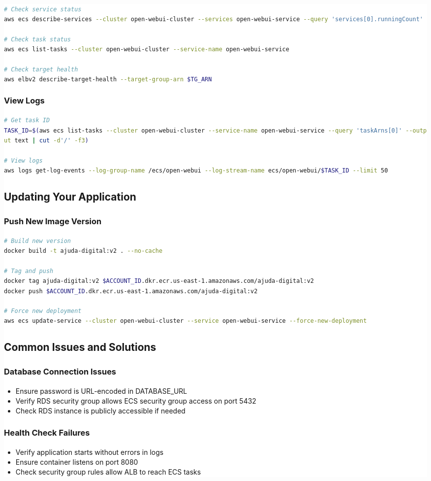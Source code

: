 ```bash
# Check service status
aws ecs describe-services --cluster open-webui-cluster --services open-webui-service --query 'services[0].runningCount'

# Check task status
aws ecs list-tasks --cluster open-webui-cluster --service-name open-webui-service

# Check target health
aws elbv2 describe-target-health --target-group-arn $TG_ARN
```

### View Logs

```bash
# Get task ID
TASK_ID=$(aws ecs list-tasks --cluster open-webui-cluster --service-name open-webui-service --query 'taskArns[0]' --output text | cut -d'/' -f3)

# View logs
aws logs get-log-events --log-group-name /ecs/open-webui --log-stream-name ecs/open-webui/$TASK_ID --limit 50
```

## Updating Your Application

### Push New Image Version

```bash
# Build new version
docker build -t ajuda-digital:v2 . --no-cache

# Tag and push
docker tag ajuda-digital:v2 $ACCOUNT_ID.dkr.ecr.us-east-1.amazonaws.com/ajuda-digital:v2
docker push $ACCOUNT_ID.dkr.ecr.us-east-1.amazonaws.com/ajuda-digital:v2

# Force new deployment
aws ecs update-service --cluster open-webui-cluster --service open-webui-service --force-new-deployment
```

## Common Issues and Solutions

### Database Connection Issues

- Ensure password is URL-encoded in DATABASE_URL
- Verify RDS security group allows ECS security group access on port 5432
- Check RDS instance is publicly accessible if needed

### Health Check Failures

- Verify application starts without errors in logs
- Ensure container listens on port 8080
- Check security group rules allow ALB to reach ECS tasks
